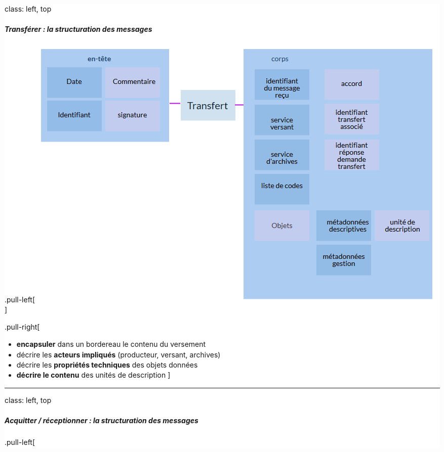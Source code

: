 
class: left, top

##### Transférer : la structuration des messages

.pull-left[
![illustration de la structuration du message](images/msgTransfert_seda.png)
]

.pull-right[

- **encapsuler** dans un bordereau le contenu du versement
- décrire les **acteurs impliqués** (producteur, versant, archives)
- décrire les **propriétés techniques** des objets données
- **décrire le contenu** des unités de description
  ]

---

class: left, top

##### Acquitter / réceptionner : la structuration des messages

.pull-left[